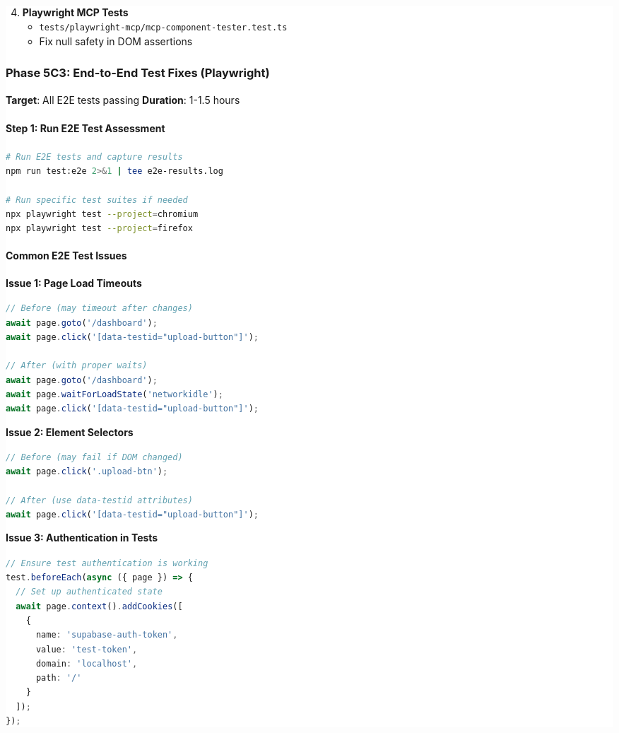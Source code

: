 4. **Playwright MCP Tests**
   - `tests/playwright-mcp/mcp-component-tester.test.ts`
   - Fix null safety in DOM assertions

### Phase 5C3: End-to-End Test Fixes (Playwright)
**Target**: All E2E tests passing
**Duration**: 1-1.5 hours

#### Step 1: Run E2E Test Assessment
```bash
# Run E2E tests and capture results
npm run test:e2e 2>&1 | tee e2e-results.log

# Run specific test suites if needed
npx playwright test --project=chromium
npx playwright test --project=firefox
```

#### Common E2E Test Issues

**Issue 1: Page Load Timeouts**
```typescript
// Before (may timeout after changes)
await page.goto('/dashboard');
await page.click('[data-testid="upload-button"]');

// After (with proper waits)
await page.goto('/dashboard');
await page.waitForLoadState('networkidle');
await page.click('[data-testid="upload-button"]');
```

**Issue 2: Element Selectors**
```typescript
// Before (may fail if DOM changed)
await page.click('.upload-btn');

// After (use data-testid attributes)
await page.click('[data-testid="upload-button"]');
```

**Issue 3: Authentication in Tests**
```typescript
// Ensure test authentication is working
test.beforeEach(async ({ page }) => {
  // Set up authenticated state
  await page.context().addCookies([
    {
      name: 'supabase-auth-token',
      value: 'test-token',
      domain: 'localhost',
      path: '/'
    }
  ]);
});
```
